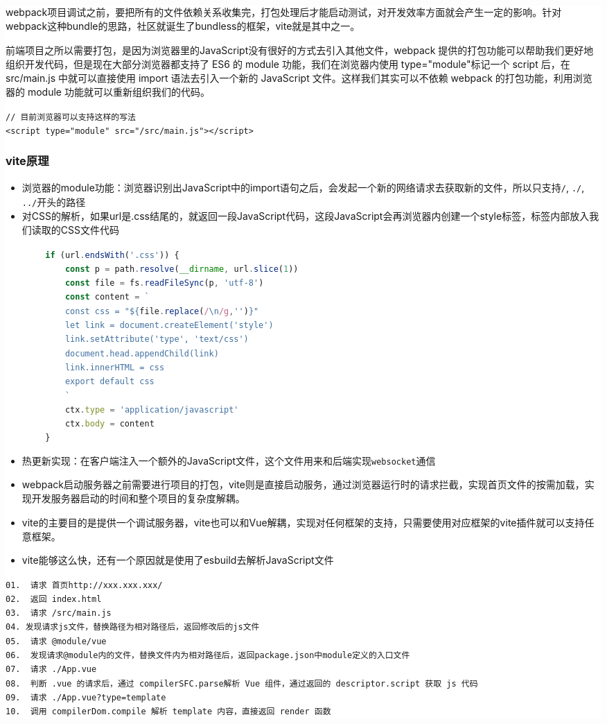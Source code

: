 webpack项目调试之前，要把所有的文件依赖关系收集完，打包处理后才能启动测试，对开发效率方面就会产生一定的影响。针对webpack这种bundle的思路，社区就诞生了bundless的框架，vite就是其中之一。

前端项目之所以需要打包，是因为浏览器里的JavaScript没有很好的方式去引入其他文件，webpack 提供的打包功能可以帮助我们更好地组织开发代码，但是现在大部分浏览器都支持了 ES6 的 module 功能，我们在浏览器内使用 type="module"标记一个 script 后，在 src/main.js 中就可以直接使用 import 语法去引入一个新的 JavaScript 文件。这样我们其实可以不依赖 webpack 的打包功能，利用浏览器的 module 功能就可以重新组织我们的代码。

```
// 目前浏览器可以支持这样的写法
<script type="module" src="/src/main.js"></script>
```

### vite原理

* 浏览器的module功能：浏览器识别出JavaScript中的import语句之后，会发起一个新的网络请求去获取新的文件，所以只支持`/`,                                                                                                                                                                                `./`,                                                                                                                                                                                `../`开头的路径
* 对CSS的解析，如果url是.css结尾的，就返回一段JavaScript代码，这段JavaScript会再浏览器内创建一个style标签，标签内部放入我们读取的CSS文件代码

```js
        if (url.endsWith('.css')) {
            const p = path.resolve(__dirname, url.slice(1))
            const file = fs.readFileSync(p, 'utf-8')
            const content = `
            const css = "${file.replace(/\n/g,'')}"
            let link = document.createElement('style')
            link.setAttribute('type', 'text/css')
            document.head.appendChild(link)
            link.innerHTML = css
            export default css
            `
            ctx.type = 'application/javascript'
            ctx.body = content
        }
```

* 热更新实现：在客户端注入一个额外的JavaScript文件，这个文件用来和后端实现`websocket`通信

* webpack启动服务器之前需要进行项目的打包，vite则是直接启动服务，通过浏览器运行时的请求拦截，实现首页文件的按需加载，实现开发服务器启动的时间和整个项目的复杂度解耦。
* vite的主要目的是提供一个调试服务器，vite也可以和Vue解耦，实现对任何框架的支持，只需要使用对应框架的vite插件就可以支持任意框架。
* vite能够这么快，还有一个原因就是使用了esbuild去解析JavaScript文件

```
01.  请求 首页http://xxx.xxx.xxx/ 
02.  返回 index.html
03.  请求 /src/main.js
04. 发现请求js文件，替换路径为相对路径后，返回修改后的js文件
05.  请求 @module/vue
06.  发现请求@module内的文件，替换文件内为相对路径后，返回package.json中module定义的入口文件
07.  请求 ./App.vue
08.  判断 .vue 的请求后，通过 compilerSFC.parse解析 Vue 组件，通过返回的 descriptor.script 获取 js 代码
09.  请求 ./App.vue?type=template
10.  调用 compilerDom.compile 解析 template 内容，直接返回 render 函数
```
